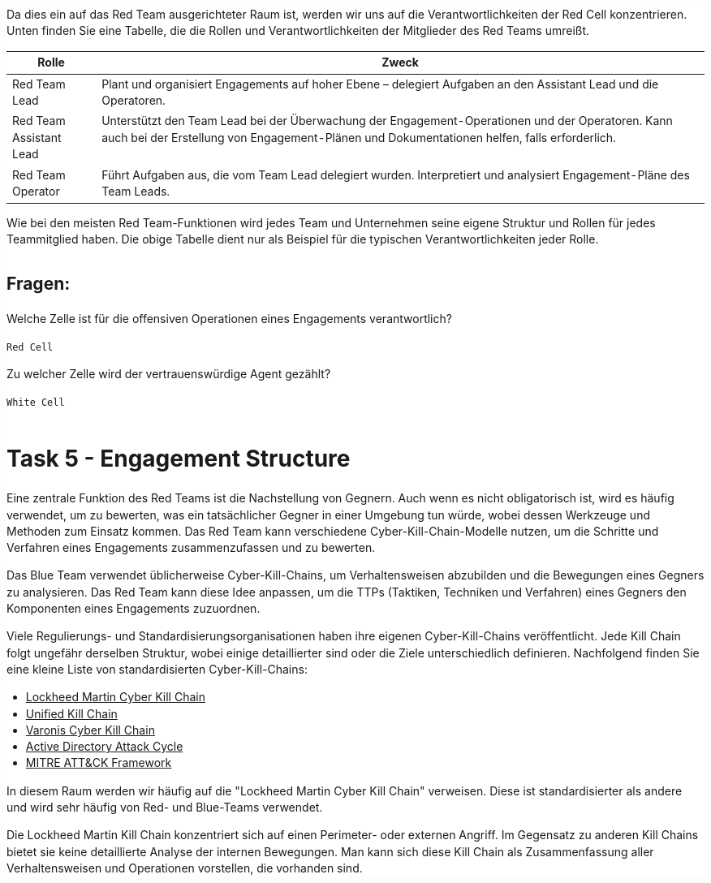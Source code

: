 Da dies ein auf das Red Team ausgerichteter Raum ist, werden wir uns auf die Verantwortlichkeiten der Red Cell konzentrieren. Unten finden Sie eine Tabelle, die die Rollen und Verantwortlichkeiten der Mitglieder des Red Teams umreißt.

| Rolle                  | Zweck                                                                                                 |
|------------------------|-------------------------------------------------------------------------------------------------------|
| Red Team Lead          | Plant und organisiert Engagements auf hoher Ebene – delegiert Aufgaben an den Assistant Lead und die Operatoren. |
| Red Team Assistant Lead | Unterstützt den Team Lead bei der Überwachung der Engagement-Operationen und der Operatoren. Kann auch bei der Erstellung von Engagement-Plänen und Dokumentationen helfen, falls erforderlich. |
| Red Team Operator      | Führt Aufgaben aus, die vom Team Lead delegiert wurden. Interpretiert und analysiert Engagement-Pläne des Team Leads. |

Wie bei den meisten Red Team-Funktionen wird jedes Team und Unternehmen seine eigene Struktur und Rollen für jedes Teammitglied haben. Die obige Tabelle dient nur als Beispiel für die typischen Verantwortlichkeiten jeder Rolle.

## Fragen:
Welche Zelle ist für die offensiven Operationen eines Engagements verantwortlich?
```
Red Cell
```

Zu welcher Zelle wird der vertrauenswürdige Agent gezählt?
```
White Cell
```

# Task 5 - Engagement Structure
Eine zentrale Funktion des Red Teams ist die Nachstellung von Gegnern. Auch wenn es nicht obligatorisch ist, wird es häufig verwendet, um zu bewerten, was ein tatsächlicher Gegner in einer Umgebung tun würde, wobei dessen Werkzeuge und Methoden zum Einsatz kommen. Das Red Team kann verschiedene Cyber-Kill-Chain-Modelle nutzen, um die Schritte und Verfahren eines Engagements zusammenzufassen und zu bewerten.

Das Blue Team verwendet üblicherweise Cyber-Kill-Chains, um Verhaltensweisen abzubilden und die Bewegungen eines Gegners zu analysieren. Das Red Team kann diese Idee anpassen, um die TTPs (Taktiken, Techniken und Verfahren) eines Gegners den Komponenten eines Engagements zuzuordnen.

Viele Regulierungs- und Standardisierungsorganisationen haben ihre eigenen Cyber-Kill-Chains veröffentlicht. Jede Kill Chain folgt ungefähr derselben Struktur, wobei einige detaillierter sind oder die Ziele unterschiedlich definieren. Nachfolgend finden Sie eine kleine Liste von standardisierten Cyber-Kill-Chains:

- [Lockheed Martin Cyber Kill Chain](https://www.lockheedmartin.com/en-us/capabilities/cyber/cyber-kill-chain.html)
- [Unified Kill Chain](https://unifiedkillchain.com/)
- [Varonis Cyber Kill Chain](https://www.varonis.com/blog/cyber-kill-chain/)
- [Active Directory Attack Cycle](https://github.com/infosecn1nja/AD-Attack-Defense)
- [MITRE ATT&CK Framework](https://attack.mitre.org/)

In diesem Raum werden wir häufig auf die "Lockheed Martin Cyber Kill Chain" verweisen. Diese ist standardisierter als andere und wird sehr häufig von Red- und Blue-Teams verwendet.

Die Lockheed Martin Kill Chain konzentriert sich auf einen Perimeter- oder externen Angriff. Im Gegensatz zu anderen Kill Chains bietet sie keine detaillierte Analyse der internen Bewegungen. Man kann sich diese Kill Chain als Zusammenfassung aller Verhaltensweisen und Operationen vorstellen, die vorhanden sind.  